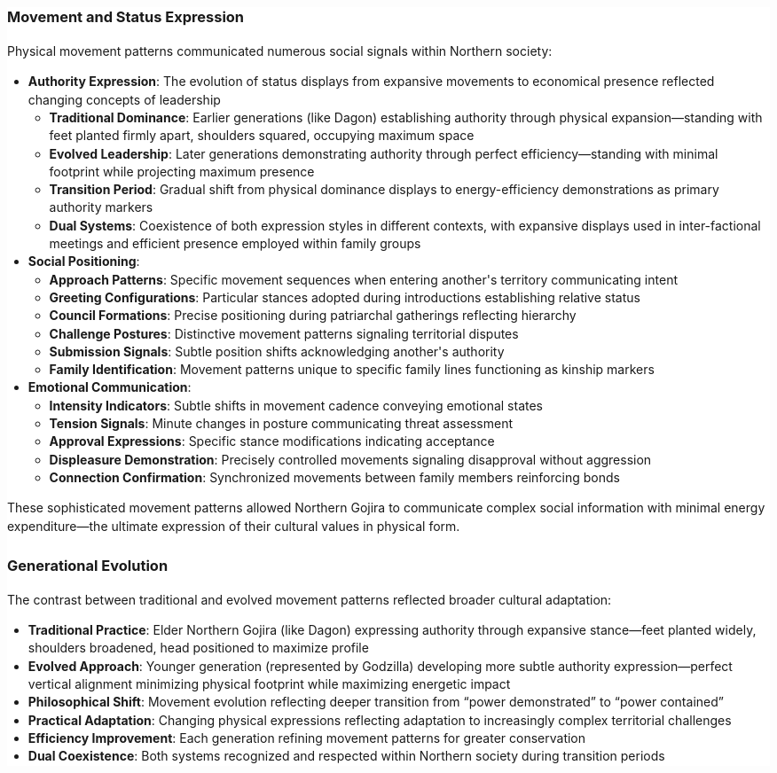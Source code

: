 ### Movement and Status Expression

Physical movement patterns communicated numerous social signals within Northern society:

- **Authority Expression**: The evolution of status displays from expansive movements to economical presence reflected changing concepts of leadership
  - **Traditional Dominance**: Earlier generations (like Dagon) establishing authority through physical expansion—standing with feet planted firmly apart, shoulders squared, occupying maximum space
  - **Evolved Leadership**: Later generations demonstrating authority through perfect efficiency—standing with minimal footprint while projecting maximum presence
  - **Transition Period**: Gradual shift from physical dominance displays to energy-efficiency demonstrations as primary authority markers
  - **Dual Systems**: Coexistence of both expression styles in different contexts, with expansive displays used in inter-factional meetings and efficient presence employed within family groups
- **Social Positioning**:
  - **Approach Patterns**: Specific movement sequences when entering another's territory communicating intent
  - **Greeting Configurations**: Particular stances adopted during introductions establishing relative status
  - **Council Formations**: Precise positioning during patriarchal gatherings reflecting hierarchy
  - **Challenge Postures**: Distinctive movement patterns signaling territorial disputes
  - **Submission Signals**: Subtle position shifts acknowledging another's authority
  - **Family Identification**: Movement patterns unique to specific family lines functioning as kinship markers
- **Emotional Communication**:
  - **Intensity Indicators**: Subtle shifts in movement cadence conveying emotional states
  - **Tension Signals**: Minute changes in posture communicating threat assessment
  - **Approval Expressions**: Specific stance modifications indicating acceptance
  - **Displeasure Demonstration**: Precisely controlled movements signaling disapproval without aggression
  - **Connection Confirmation**: Synchronized movements between family members reinforcing bonds

These sophisticated movement patterns allowed Northern Gojira to communicate complex social information with minimal energy expenditure—the ultimate expression of their cultural values in physical form.

### Generational Evolution

The contrast between traditional and evolved movement patterns reflected broader cultural adaptation:

- **Traditional Practice**: Elder Northern Gojira (like Dagon) expressing authority through expansive stance—feet planted widely, shoulders broadened, head positioned to maximize profile
- **Evolved Approach**: Younger generation (represented by Godzilla) developing more subtle authority expression—perfect vertical alignment minimizing physical footprint while maximizing energetic impact
- **Philosophical Shift**: Movement evolution reflecting deeper transition from “power demonstrated” to “power contained”
- **Practical Adaptation**: Changing physical expressions reflecting adaptation to increasingly complex territorial challenges
- **Efficiency Improvement**: Each generation refining movement patterns for greater conservation
- **Dual Coexistence**: Both systems recognized and respected within Northern society during transition periods
